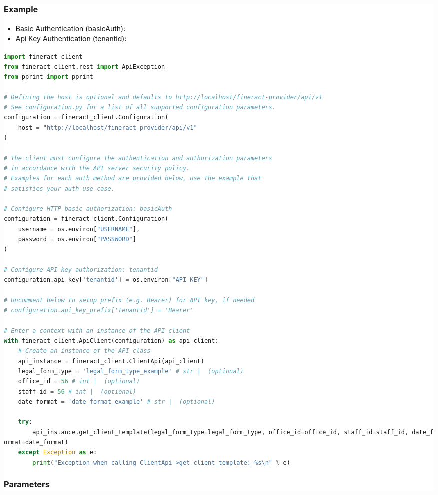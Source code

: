 ### Example

* Basic Authentication (basicAuth):
* Api Key Authentication (tenantid):

```python
import fineract_client
from fineract_client.rest import ApiException
from pprint import pprint

# Defining the host is optional and defaults to http://localhost/fineract-provider/api/v1
# See configuration.py for a list of all supported configuration parameters.
configuration = fineract_client.Configuration(
    host = "http://localhost/fineract-provider/api/v1"
)

# The client must configure the authentication and authorization parameters
# in accordance with the API server security policy.
# Examples for each auth method are provided below, use the example that
# satisfies your auth use case.

# Configure HTTP basic authorization: basicAuth
configuration = fineract_client.Configuration(
    username = os.environ["USERNAME"],
    password = os.environ["PASSWORD"]
)

# Configure API key authorization: tenantid
configuration.api_key['tenantid'] = os.environ["API_KEY"]

# Uncomment below to setup prefix (e.g. Bearer) for API key, if needed
# configuration.api_key_prefix['tenantid'] = 'Bearer'

# Enter a context with an instance of the API client
with fineract_client.ApiClient(configuration) as api_client:
    # Create an instance of the API class
    api_instance = fineract_client.ClientApi(api_client)
    legal_form_type = 'legal_form_type_example' # str |  (optional)
    office_id = 56 # int |  (optional)
    staff_id = 56 # int |  (optional)
    date_format = 'date_format_example' # str |  (optional)

    try:
        api_instance.get_client_template(legal_form_type=legal_form_type, office_id=office_id, staff_id=staff_id, date_format=date_format)
    except Exception as e:
        print("Exception when calling ClientApi->get_client_template: %s\n" % e)
```



### Parameters
